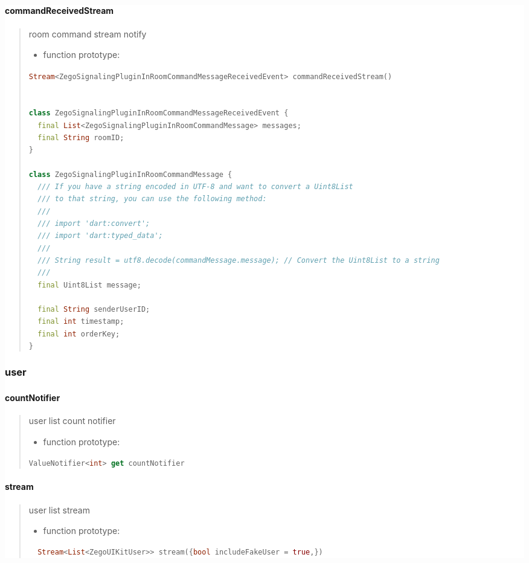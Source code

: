 #### commandReceivedStream

>
> room command stream notify
>
> - function prototype:
>
> ```dart
> Stream<ZegoSignalingPluginInRoomCommandMessageReceivedEvent> commandReceivedStream()
>
>
> class ZegoSignalingPluginInRoomCommandMessageReceivedEvent {
>   final List<ZegoSignalingPluginInRoomCommandMessage> messages;
>   final String roomID;
> }
> 
> class ZegoSignalingPluginInRoomCommandMessage {
>   /// If you have a string encoded in UTF-8 and want to convert a Uint8List
>   /// to that string, you can use the following method:
>   ///
>   /// import 'dart:convert';
>   /// import 'dart:typed_data';
>   ///
>   /// String result = utf8.decode(commandMessage.message); // Convert the Uint8List to a string
>   ///
>   final Uint8List message;
> 
>   final String senderUserID;
>   final int timestamp;
>   final int orderKey;
> }
> ```

### user

#### countNotifier

>
> user list count notifier
>
> - function prototype:
>
> ```dart
> ValueNotifier<int> get countNotifier
> ```

#### stream

>
> user list stream
>
> - function prototype:
>
> ```dart
>   Stream<List<ZegoUIKitUser>> stream({bool includeFakeUser = true,})
> ```
